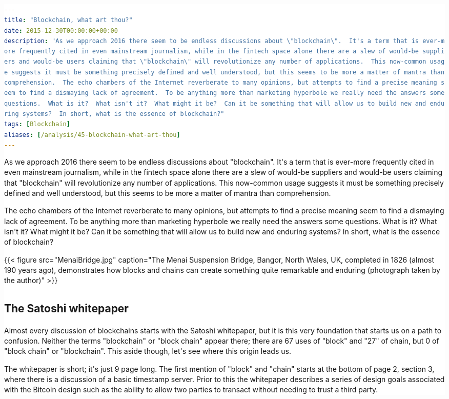 ```yaml
---
title: "Blockchain, what art thou?"
date: 2015-12-30T00:00:00+00:00
description: "As we approach 2016 there seem to be endless discussions about \"blockchain\".  It's a term that is ever-more frequently cited in even mainstream journalism, while in the fintech space alone there are a slew of would-be suppliers and would-be users claiming that \"blockchain\" will revolutionize any number of applications.  This now-common usage suggests it must be something precisely defined and well understood, but this seems to be more a matter of mantra than comprehension.  The echo chambers of the Internet reverberate to many opinions, but attempts to find a precise meaning seem to find a dismaying lack of agreement.  To be anything more than marketing hyperbole we really need the answers some questions.  What is it?  What isn't it?  What might it be?  Can it be something that will allow us to build new and enduring systems?  In short, what is the essence of blockchain?"
tags: [Blockchain]
aliases: [/analysis/45-blockchain-what-art-thou]
---
```

As we approach 2016 there seem to be endless discussions about
"blockchain".  It's a term that is ever-more frequently cited in even
mainstream journalism, while in the fintech space alone there are a slew
of would-be suppliers and would-be users claiming that "blockchain"
will revolutionize any number of applications.  This now-common usage
suggests it must be something precisely defined and well understood, but
this seems to be more a matter of mantra than comprehension.

The echo chambers of the Internet reverberate to many opinions, but
attempts to find a precise meaning seem to find a dismaying lack of
agreement.  To be anything more than marketing hyperbole we really need
the answers some questions.  What is it?  What isn't it?  What might it
be?  Can it be something that will allow us to build new and enduring
systems?  In short, what is the essence of blockchain?

{{< figure src="MenaiBridge.jpg" caption="The Menai Suspension Bridge, Bangor, North Wales, UK, completed in 1826 (almost 190 years ago), demonstrates how blocks and chains can create something quite remarkable and enduring (photograph taken by the author)" >}}

## The Satoshi whitepaper

Almost every discussion of blockchains starts with the Satoshi
whitepaper, but it is this very foundation that starts us on a path to
confusion.  Neither the terms "blockchain" or "block chain" appear
there; there are 67 uses of "block" and "27" of chain, but 0 of
"block chain" or "blockchain".  This aside though, let's see where
this origin leads us.

The whitepaper is short; it's just 9 page long.  The first mention of
"block" and "chain" starts at the bottom of page 2, section 3, where
there is a discussion of a basic timestamp server.  Prior to this the
whitepaper describes a series of design goals associated with the
Bitcoin design such as the ability to allow two parties to transact
without needing to trust a third party.
